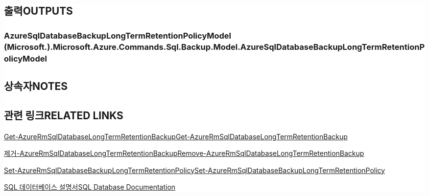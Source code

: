 ## <span data-ttu-id="415c0-135">출력</span><span class="sxs-lookup"><span data-stu-id="415c0-135">OUTPUTS</span></span>

### <span data-ttu-id="415c0-136">AzureSqlDatabaseBackupLongTermRetentionPolicyModel (Microsoft.).</span><span class="sxs-lookup"><span data-stu-id="415c0-136">Microsoft.Azure.Commands.Sql.Backup.Model.AzureSqlDatabaseBackupLongTermRetentionPolicyModel</span></span>

## <span data-ttu-id="415c0-137">상속자</span><span class="sxs-lookup"><span data-stu-id="415c0-137">NOTES</span></span>

## <span data-ttu-id="415c0-138">관련 링크</span><span class="sxs-lookup"><span data-stu-id="415c0-138">RELATED LINKS</span></span>

[<span data-ttu-id="415c0-139">Get-AzureRmSqlDatabaseLongTermRetentionBackup</span><span class="sxs-lookup"><span data-stu-id="415c0-139">Get-AzureRmSqlDatabaseLongTermRetentionBackup</span></span>](./Get-AzureRmSqlDatabaseLongTermRetentionBackup.md)

[<span data-ttu-id="415c0-140">제거-AzureRmSqlDatabaseLongTermRetentionBackup</span><span class="sxs-lookup"><span data-stu-id="415c0-140">Remove-AzureRmSqlDatabaseLongTermRetentionBackup</span></span>](./Remove-AzureRmSqlDatabaseLongTermRetentionBackup.md)

[<span data-ttu-id="415c0-141">Set-AzureRmSqlDatabaseBackupLongTermRetentionPolicy</span><span class="sxs-lookup"><span data-stu-id="415c0-141">Set-AzureRmSqlDatabaseBackupLongTermRetentionPolicy</span></span>](./Set-AzureRmSqlDatabaseBackupLongTermRetentionPolicy.md)

[<span data-ttu-id="415c0-142">SQL 데이터베이스 설명서</span><span class="sxs-lookup"><span data-stu-id="415c0-142">SQL Database Documentation</span></span>](https://docs.microsoft.com/azure/sql-database/)
